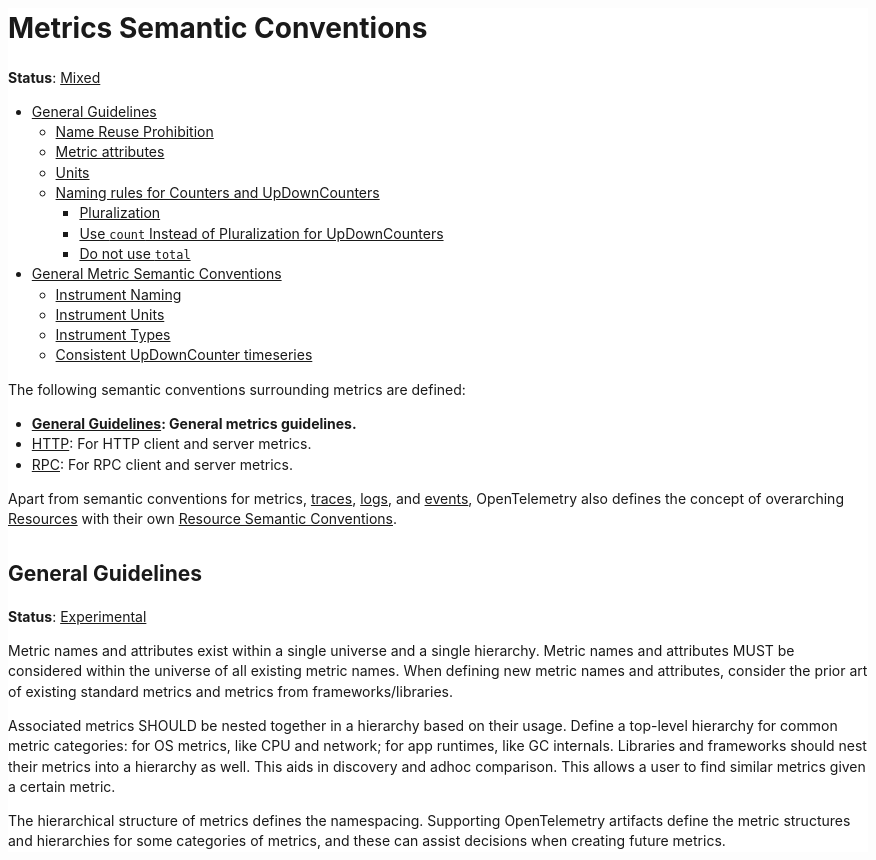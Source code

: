

# Metrics Semantic Conventions

**Status**: [Mixed][DocumentStatus]



- [General Guidelines](#general-guidelines)
  * [Name Reuse Prohibition](#name-reuse-prohibition)
  * [Metric attributes](#metric-attributes)
  * [Units](#units)
  * [Naming rules for Counters and UpDownCounters](#naming-rules-for-counters-and-updowncounters)
    + [Pluralization](#pluralization)
    + [Use `count` Instead of Pluralization for UpDownCounters](#use-count-instead-of-pluralization-for-updowncounters)
    + [Do not use `total`](#do-not-use-total)
- [General Metric Semantic Conventions](#general-metric-semantic-conventions)
  * [Instrument Naming](#instrument-naming)
  * [Instrument Units](#instrument-units)
  * [Instrument Types](#instrument-types)
  * [Consistent UpDownCounter timeseries](#consistent-updowncounter-timeseries)



The following semantic conventions surrounding metrics are defined:

* **[General Guidelines](#general-guidelines): General metrics guidelines.**
* [HTTP](/docs/http/http-metrics.md): For HTTP client and server metrics.
* [RPC](/docs/rpc/rpc-metrics.md): For RPC client and server metrics.

Apart from semantic conventions for metrics, [traces](trace.md), [logs](logs.md), and [events](events.md), OpenTelemetry also
defines the concept of overarching [Resources](https://github.com/open-telemetry/opentelemetry-specification/tree/v1.37.0/specification/resource/sdk.md) with
their own [Resource Semantic Conventions](/docs/resource/README.md).

## General Guidelines

**Status**: [Experimental][DocumentStatus]

Metric names and attributes exist within a single universe and a single
hierarchy. Metric names and attributes MUST be considered within the universe of
all existing metric names. When defining new metric names and attributes,
consider the prior art of existing standard metrics and metrics from
frameworks/libraries.

Associated metrics SHOULD be nested together in a hierarchy based on their
usage. Define a top-level hierarchy for common metric categories: for OS
metrics, like CPU and network; for app runtimes, like GC internals. Libraries
and frameworks should nest their metrics into a hierarchy as well. This aids
in discovery and adhoc comparison. This allows a user to find similar metrics
given a certain metric.

The hierarchical structure of metrics defines the namespacing. Supporting
OpenTelemetry artifacts define the metric structures and hierarchies for some
categories of metrics, and these can assist decisions when creating future
metrics.


[DocumentStatus]: https://opentelemetry.io/docs/specs/otel/document-status